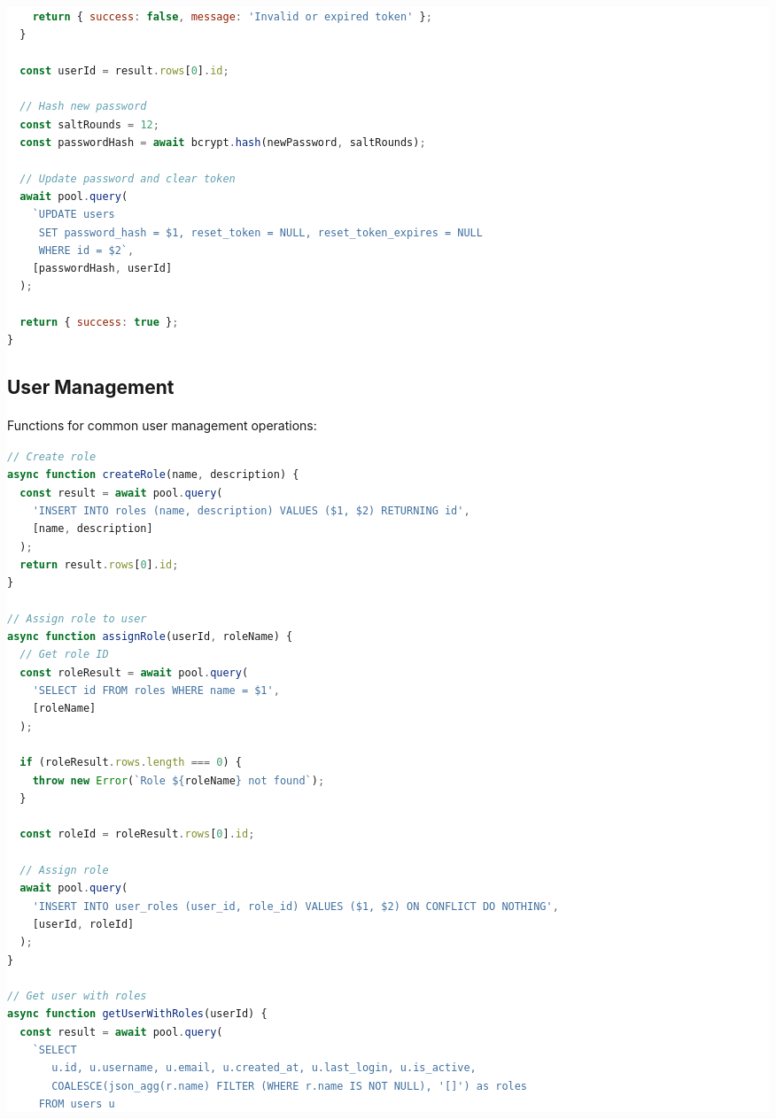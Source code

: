 ```javascript
    return { success: false, message: 'Invalid or expired token' };
  }
  
  const userId = result.rows[0].id;
  
  // Hash new password
  const saltRounds = 12;
  const passwordHash = await bcrypt.hash(newPassword, saltRounds);
  
  // Update password and clear token
  await pool.query(
    `UPDATE users 
     SET password_hash = $1, reset_token = NULL, reset_token_expires = NULL
     WHERE id = $2`,
    [passwordHash, userId]
  );
  
  return { success: true };
}
```

## User Management

Functions for common user management operations:

```javascript
// Create role
async function createRole(name, description) {
  const result = await pool.query(
    'INSERT INTO roles (name, description) VALUES ($1, $2) RETURNING id',
    [name, description]
  );
  return result.rows[0].id;
}

// Assign role to user
async function assignRole(userId, roleName) {
  // Get role ID
  const roleResult = await pool.query(
    'SELECT id FROM roles WHERE name = $1',
    [roleName]
  );
  
  if (roleResult.rows.length === 0) {
    throw new Error(`Role ${roleName} not found`);
  }
  
  const roleId = roleResult.rows[0].id;
  
  // Assign role
  await pool.query(
    'INSERT INTO user_roles (user_id, role_id) VALUES ($1, $2) ON CONFLICT DO NOTHING',
    [userId, roleId]
  );
}

// Get user with roles
async function getUserWithRoles(userId) {
  const result = await pool.query(
    `SELECT 
       u.id, u.username, u.email, u.created_at, u.last_login, u.is_active,
       COALESCE(json_agg(r.name) FILTER (WHERE r.name IS NOT NULL), '[]') as roles
     FROM users u
```